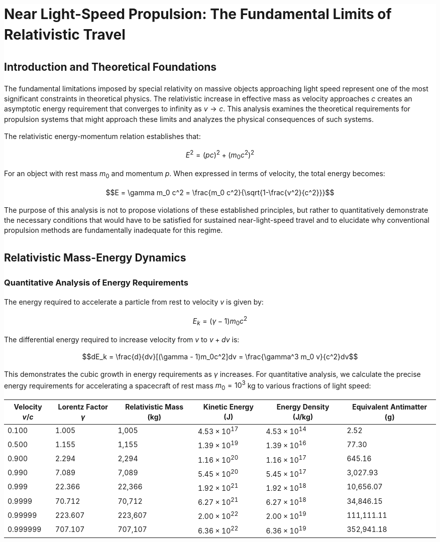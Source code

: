 # Near Light-Speed Propulsion: The Fundamental Limits of Relativistic Travel

## Introduction and Theoretical Foundations

The fundamental limitations imposed by special relativity on massive objects approaching light speed represent one of the most significant constraints in theoretical physics. The relativistic increase in effective mass as velocity approaches $c$ creates an asymptotic energy requirement that converges to infinity as $v \to c$. This analysis examines the theoretical requirements for propulsion systems that might approach these limits and analyzes the physical consequences of such systems.

The relativistic energy-momentum relation establishes that:

$$E^2 = (pc)^2 + (m_0c^2)^2$$

For an object with rest mass $m_0$ and momentum $p$. When expressed in terms of velocity, the total energy becomes:

$$E = \gamma m_0 c^2 = \frac{m_0 c^2}{\sqrt{1-\frac{v^2}{c^2}}}$$

The purpose of this analysis is not to propose violations of these established principles, but rather to quantitatively demonstrate the necessary conditions that would have to be satisfied for sustained near-light-speed travel and to elucidate why conventional propulsion methods are fundamentally inadequate for this regime.

## Relativistic Mass-Energy Dynamics

### Quantitative Analysis of Energy Requirements

The energy required to accelerate a particle from rest to velocity $v$ is given by:

$$E_k = (\gamma - 1)m_0c^2$$

The differential energy required to increase velocity from $v$ to $v + dv$ is:

$$dE_k = \frac{d}{dv}[(\gamma - 1)m_0c^2]dv = \frac{\gamma^3 m_0 v}{c^2}dv$$

This demonstrates the cubic growth in energy requirements as $\gamma$ increases. For quantitative analysis, we calculate the precise energy requirements for accelerating a spacecraft of rest mass $m_0 = 10^3$ kg to various fractions of light speed:

| **Velocity** $v/c$ | **Lorentz Factor** $\gamma$ | **Relativistic Mass (kg)** | **Kinetic Energy (J)** | **Energy Density (J/kg)** | **Equivalent Antimatter (g)** |
|-------------------|----------------------------|---------------------------|----------------------|--------------------------|------------------------------|
| 0.100 | 1.005 | 1,005 | $4.53 \times 10^{17}$ | $4.53 \times 10^{14}$ | 2.52 |
| 0.500 | 1.155 | 1,155 | $1.39 \times 10^{19}$ | $1.39 \times 10^{16}$ | 77.30 |
| 0.900 | 2.294 | 2,294 | $1.16 \times 10^{20}$ | $1.16 \times 10^{17}$ | 645.16 |
| 0.990 | 7.089 | 7,089 | $5.45 \times 10^{20}$ | $5.45 \times 10^{17}$ | 3,027.93 |
| 0.999 | 22.366 | 22,366 | $1.92 \times 10^{21}$ | $1.92 \times 10^{18}$ | 10,656.07 |
| 0.9999 | 70.712 | 70,712 | $6.27 \times 10^{21}$ | $6.27 \times 10^{18}$ | 34,846.15 |
| 0.99999 | 223.607 | 223,607 | $2.00 \times 10^{22}$ | $2.00 \times 10^{19}$ | 111,111.11 |
| 0.999999 | 707.107 | 707,107 | $6.36 \times 10^{22}$ | $6.36 \times 10^{19}$ | 352,941.18 |
